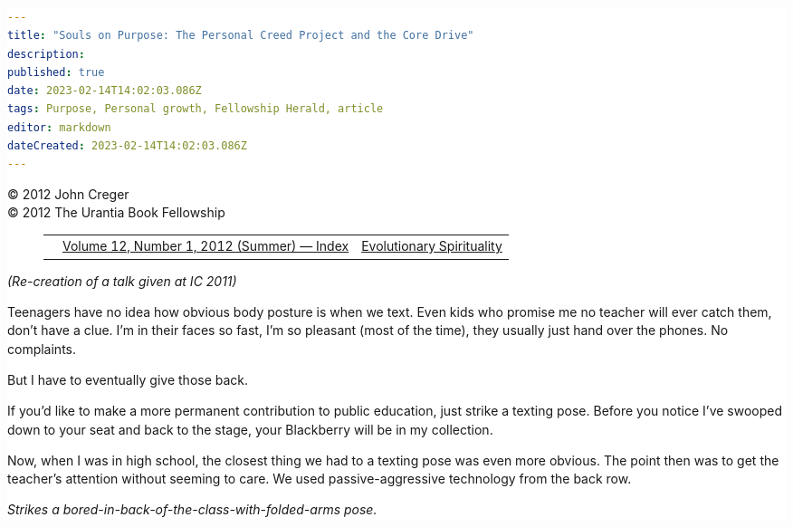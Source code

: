 ```yaml
---
title: "Souls on Purpose: The Personal Creed Project and the Core Drive"
description: 
published: true
date: 2023-02-14T14:02:03.086Z
tags: Purpose, Personal growth, Fellowship Herald, article
editor: markdown
dateCreated: 2023-02-14T14:02:03.086Z
---
```


<p class="v-card v-sheet theme--light grey lighten-3 px-2">© 2012 John Creger<br>© 2012 The Urantia Book Fellowship</p>
<figure class="table chapter-navigator">
  <table>
    <tbody>
      <tr>
        <td>
        </td>
        <td>
        <a href="/en/index/articles_herald#volume-12-number-1-2012-summer">
          <span class="mdi mdi-book-open-variant"></span><span class="pl-2">Volume 12, Number 1, 2012 (Summer) — Index</span>
        </a>
        </td>
        <td>
        <a href="/en/article/Steve_McIntosh/Evolutionary_Spirituality">
          <span class="pr-2">Evolutionary Spirituality</span><span class="mdi mdi-arrow-right-drop-circle"></span>
        </a>
        </td>
      </tr>
    </tbody>
  </table>
</figure>


_(Re-creation of a talk given at IC 2011)_

Teenagers have no idea how obvious body posture is when we text. Even kids who promise me no teacher will ever catch them, don’t have a clue. I’m in their faces so fast, I’m so pleasant (most of the time), they usually just hand over the phones. No complaints. 

But I have to eventually give those back. 

If you’d like to make a more permanent contribution to public education, just strike a texting pose. Before you notice I’ve swooped down to your seat and back to the stage, your Blackberry will be in my collection. 

Now, when I was in high school, the closest thing we had to a texting pose was even more obvious. The point then was to get the teacher’s attention without seeming to care. We used passive-aggressive technology from the back row. 

_Strikes a bored-in-back-of-the-class-with-folded-arms pose._
